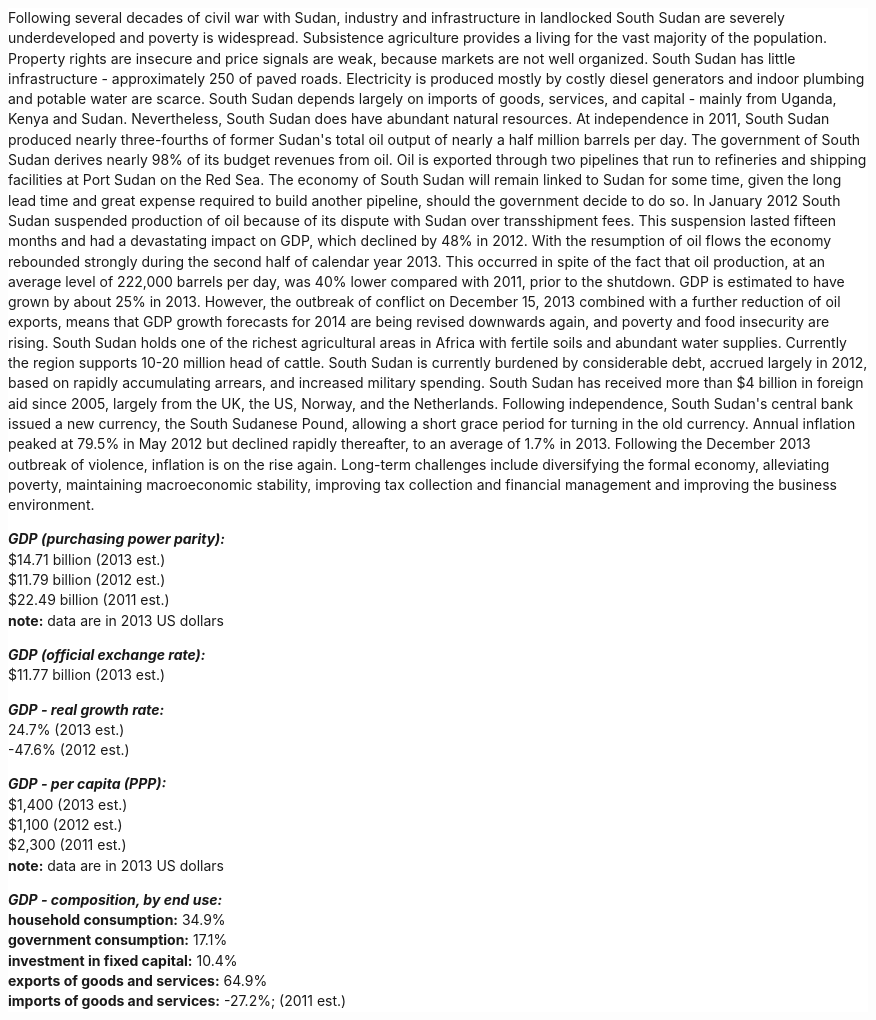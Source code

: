 Following several decades of civil war with Sudan, industry and infrastructure in landlocked South Sudan are severely underdeveloped and poverty is widespread. Subsistence agriculture provides a living for the vast majority of the population. Property rights are insecure and price signals are weak, because markets are not well organized. South Sudan has little infrastructure - approximately 250 of paved roads. Electricity is produced mostly by costly diesel generators and indoor plumbing and potable water are scarce. South Sudan depends largely on imports of goods, services, and capital - mainly from Uganda, Kenya and Sudan. Nevertheless, South Sudan does have abundant natural resources. At independence in 2011, South Sudan produced nearly three-fourths of former Sudan's total oil output of nearly a half million barrels per day. The government of South Sudan derives nearly 98% of its budget revenues from oil. Oil is exported through two pipelines that run to refineries and shipping facilities at Port Sudan on the Red Sea. The economy of South Sudan will remain linked to Sudan for some time, given the long lead time and great expense required to build another pipeline, should the government decide to do so. In January 2012 South Sudan suspended production of oil because of its dispute with Sudan over transshipment fees. This suspension lasted fifteen months and had a devastating impact on GDP, which declined by 48% in 2012. With the resumption of oil flows the economy rebounded strongly during the second half of calendar year 2013. This occurred in spite of the fact that oil production, at an average level of 222,000 barrels per day, was 40% lower compared with 2011, prior to the shutdown. GDP is estimated to have grown by about 25% in 2013. However, the outbreak of conflict on December 15, 2013 combined with a further reduction of oil exports, means that GDP growth forecasts for 2014 are being revised downwards again, and poverty and food insecurity are rising. South Sudan holds one of the richest agricultural areas in Africa with fertile soils and abundant water supplies. Currently the region supports 10-20 million head of cattle. South Sudan is currently burdened by considerable debt, accrued largely in 2012, based on rapidly accumulating arrears, and increased military spending. South Sudan has received more than $4 billion in foreign aid since 2005, largely from the UK, the US, Norway, and the Netherlands. Following independence, South Sudan's central bank issued a new currency, the South Sudanese Pound, allowing a short grace period for turning in the old currency. Annual inflation peaked at 79.5% in May 2012 but declined rapidly thereafter, to an average of 1.7% in 2013. Following the December 2013 outbreak of violence, inflation is on the rise again. Long-term challenges include diversifying the formal economy, alleviating poverty, maintaining macroeconomic stability, improving tax collection and financial management and improving the business environment.

**_GDP (purchasing power parity):_**   
$14.71 billion (2013 est.)   
$11.79 billion (2012 est.)   
$22.49 billion (2011 est.)   
**note:** data are in 2013 US dollars

**_GDP (official exchange rate):_**   
$11.77 billion (2013 est.)

**_GDP - real growth rate:_**   
24.7% (2013 est.)   
-47.6% (2012 est.)

**_GDP - per capita (PPP):_**   
$1,400 (2013 est.)   
$1,100 (2012 est.)   
$2,300 (2011 est.)   
**note:** data are in 2013 US dollars

**_GDP - composition, by end use:_**   
**household consumption:** 34.9%   
**government consumption:** 17.1%   
**investment in fixed capital:** 10.4%   
**exports of goods and services:** 64.9%   
**imports of goods and services:** -27.2%; (2011 est.)
